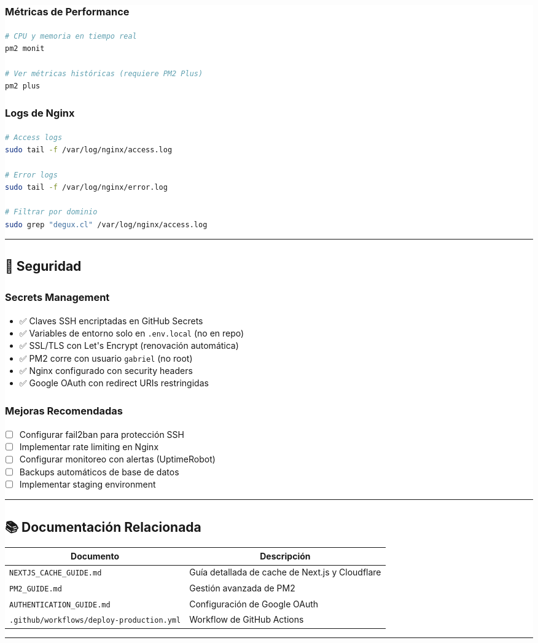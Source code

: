 ### Métricas de Performance

```bash
# CPU y memoria en tiempo real
pm2 monit

# Ver métricas históricas (requiere PM2 Plus)
pm2 plus
```

### Logs de Nginx

```bash
# Access logs
sudo tail -f /var/log/nginx/access.log

# Error logs
sudo tail -f /var/log/nginx/error.log

# Filtrar por dominio
sudo grep "degux.cl" /var/log/nginx/access.log
```

---

## 🔐 Seguridad

### Secrets Management

- ✅ Claves SSH encriptadas en GitHub Secrets
- ✅ Variables de entorno solo en `.env.local` (no en repo)
- ✅ SSL/TLS con Let's Encrypt (renovación automática)
- ✅ PM2 corre con usuario `gabriel` (no root)
- ✅ Nginx configurado con security headers
- ✅ Google OAuth con redirect URIs restringidas

### Mejoras Recomendadas

- [ ] Configurar fail2ban para protección SSH
- [ ] Implementar rate limiting en Nginx
- [ ] Configurar monitoreo con alertas (UptimeRobot)
- [ ] Backups automáticos de base de datos
- [ ] Implementar staging environment

---

## 📚 Documentación Relacionada

| Documento | Descripción |
|-----------|-------------|
| `NEXTJS_CACHE_GUIDE.md` | Guía detallada de cache de Next.js y Cloudflare |
| `PM2_GUIDE.md` | Gestión avanzada de PM2 |
| `AUTHENTICATION_GUIDE.md` | Configuración de Google OAuth |
| `.github/workflows/deploy-production.yml` | Workflow de GitHub Actions |

---